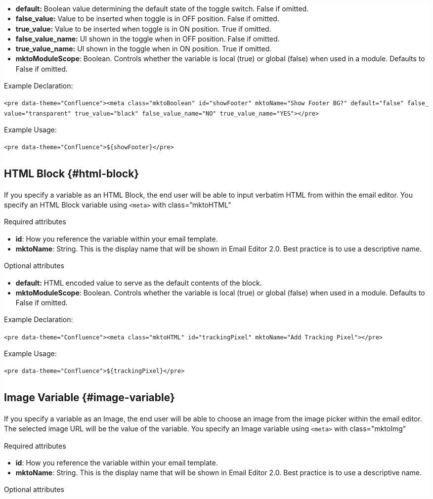 * **default:** Boolean value determining the default state of the toggle switch. False if omitted.  
* **false_value:** Value to be inserted when toggle is in OFF position. False if omitted.  
* **true_value:** Value to be inserted when toggle is in ON position. True if omitted.  
* **false_value_name:** UI shown in the toggle when in OFF position. False if omitted.  
* **true_value_name:** UI shown in the toggle when in ON position. True if omitted.  
* **mktoModuleScope**: Boolean. Controls whether the variable is local (true) or global (false) when used in a module. Defaults to False if omitted.

Example Declaration:

`<pre data-theme="Confluence"><meta class="mktoBoolean" id="showFooter" mktoName="Show Footer BG?" default="false" false_value="transparent" true_value="black" false_value_name="NO" true_value_name="YES"></pre>` 

Example Usage:

`<pre data-theme="Confluence">${showFooter}</pre>` 

## HTML Block {#html-block}

If you specify a variable as an HTML Block, the end user will be able to input verbatim HTML from within the email editor. You specify an HTML Block variable using `<meta>` with class=”mktoHTML”

Required attributes  

* **id**: How you reference the variable within your email template.  
* **mktoName**: String. This is the display name that will be shown in Email Editor 2.0. Best practice is to use a descriptive name.

Optional attributes

* **default:** HTML encoded value to serve as the default contents of the block.  
* **mktoModuleScope**: Boolean. Controls whether the variable is local (true) or global (false) when used in a module. Defaults to False if omitted.

Example Declaration:

`<pre data-theme="Confluence"><meta class="mktoHTML" id="trackingPixel" mktoName="Add Tracking Pixel"></pre>` 

Example Usage:

`<pre data-theme="Confluence">${trackingPixel}</pre>` 

## Image Variable {#image-variable}

If you specify a variable as an Image, the end user will be able to choose an image from the image picker within the email editor. The selected image URL will be the value of the variable. You specify an Image variable using `<meta>` with class="mktoImg"

Required attributes  

* **id**: How you reference the variable within your email template.  
* **mktoName**: String. This is the display name that will be shown in Email Editor 2.0. Best practice is to use a descriptive name.

Optional attributes  
